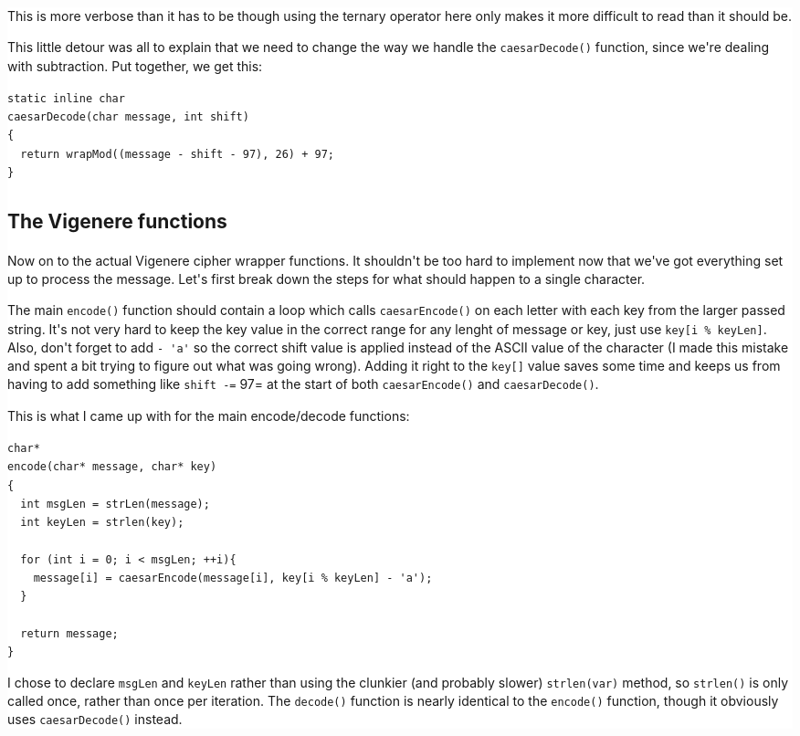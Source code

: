 This is more verbose than it has to be though using the ternary operator here only makes it more difficult to read
than it should be.  

This little detour was all to explain that we need to change the way we handle the `caesarDecode()` function, since 
we're dealing with subtraction.  Put together, we get this:

    static inline char
    caesarDecode(char message, int shift)
    {
      return wrapMod((message - shift - 97), 26) + 97;
    }


## The Vigenere functions

Now on to the actual Vigenere cipher wrapper functions. It shouldn't be too hard to implement now that we've got everything
set up to process the message.  Let's first break down the steps for what should happen to a single character.

The main `encode()` function should contain a loop which calls `caesarEncode()` on each letter with each key from the 
larger passed string.  It's not very hard to keep the key value in the correct range for any lenght of message or key, 
just use `key[i % keyLen]`.  Also, don't forget to add `- 'a'` so the correct shift value is applied instead of the ASCII
value of the character (I made this mistake and spent a bit trying to figure out what was going wrong).  Adding it right to
the `key[]` value saves some time and keeps us from having to add something like `shift -=` 97= at the start of both
`caesarEncode()` and `caesarDecode()`.  

This is what I came up with for the main encode/decode functions:

    char*
    encode(char* message, char* key)
    {
      int msgLen = strLen(message);
      int keyLen = strlen(key);
    
      for (int i = 0; i < msgLen; ++i){
        message[i] = caesarEncode(message[i], key[i % keyLen] - 'a');
      }
    
      return message;
    }

I chose to declare `msgLen` and `keyLen` rather than using the clunkier (and probably slower) `strlen(var)` method, so
`strlen()` is only called once, rather than once per iteration.  The `decode()` function is nearly identical to the 
`encode()` function, though it obviously uses `caesarDecode()` instead. 
